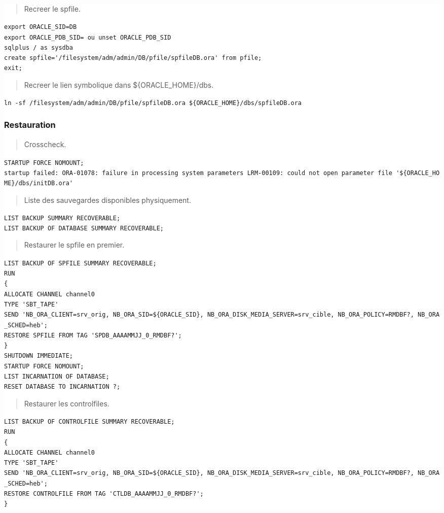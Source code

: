 > Recreer le spfile.

```
export ORACLE_SID=DB
export ORACLE_PDB_SID= ou unset ORACLE_PDB_SID
sqlplus / as sysdba
create spfile='/filesystem/adm/admin/DB/pfile/spfileDB.ora' from pfile;
exit;
```

> Recreer le lien symbolique dans ${ORACLE_HOME}/dbs.

```
ln -sf /filesystem/adm/admin/DB/pfile/spfileDB.ora ${ORACLE_HOME}/dbs/spfileDB.ora
```

### Restauration

> Crosscheck.

```
STARTUP FORCE NOMOUNT;
startup failed: ORA-01078: failure in processing system parameters LRM-00109: could not open parameter file '${ORACLE_HOME}/dbs/initDB.ora'
```

> Liste des sauvegardes disponibles physiquement.

```
LIST BACKUP SUMMARY RECOVERABLE;
LIST BACKUP OF DATABASE SUMMARY RECOVERABLE;
```

> Restaurer le spfile en premier.

```
LIST BACKUP OF SPFILE SUMMARY RECOVERABLE;
RUN
{
ALLOCATE CHANNEL channel0
TYPE 'SBT_TAPE'
SEND 'NB_ORA_CLIENT=srv_orig, NB_ORA_SID=${ORACLE_SID}, NB_ORA_DISK_MEDIA_SERVER=srv_cible, NB_ORA_POLICY=RMDBF?, NB_ORA_SCHED=heb';
RESTORE SPFILE FROM TAG 'SPDB_AAAAMMJJ_0_RMDBF?';
}
SHUTDOWN IMMEDIATE;
STARTUP FORCE NOMOUNT;
LIST INCARNATION OF DATABASE;
RESET DATABASE TO INCARNATION ?;
```

> Restaurer les controlfiles.

```
LIST BACKUP OF CONTROLFILE SUMMARY RECOVERABLE;
RUN
{
ALLOCATE CHANNEL channel0
TYPE 'SBT_TAPE'
SEND 'NB_ORA_CLIENT=srv_orig, NB_ORA_SID=${ORACLE_SID}, NB_ORA_DISK_MEDIA_SERVER=srv_cible, NB_ORA_POLICY=RMDBF?, NB_ORA_SCHED=heb';
RESTORE CONTROLFILE FROM TAG 'CTLDB_AAAAMMJJ_0_RMDBF?';
}
```
